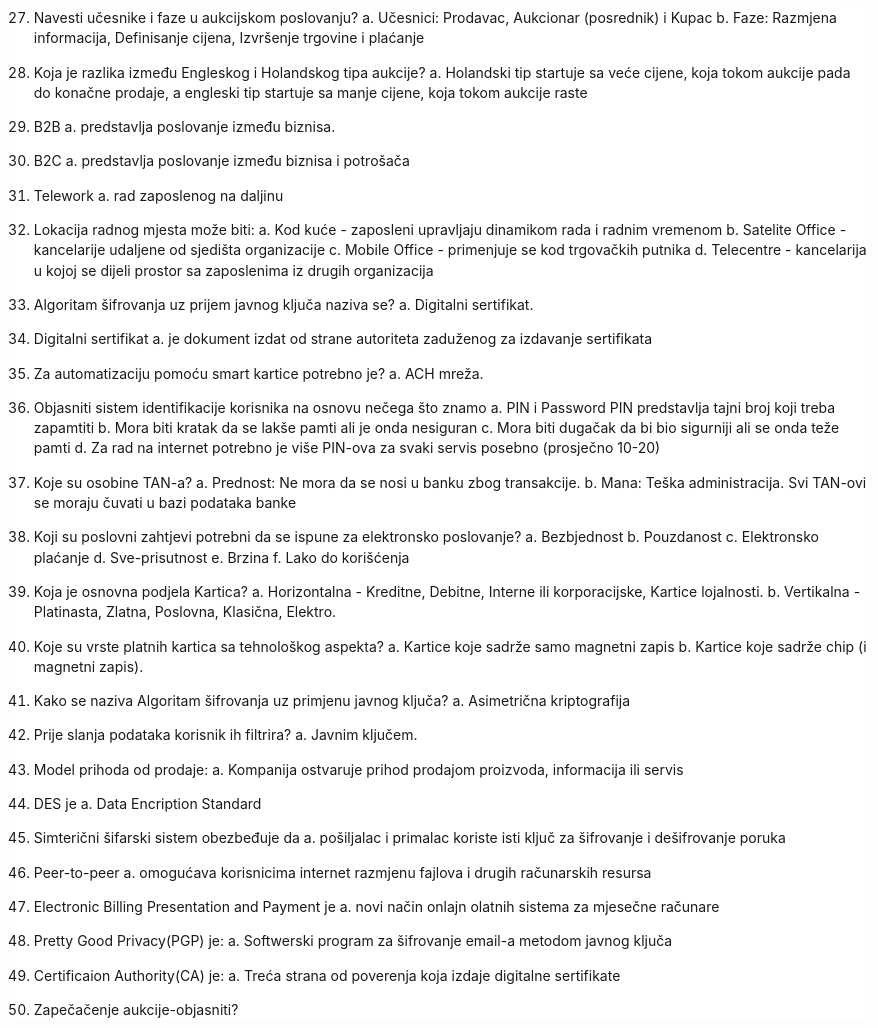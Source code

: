 27.	Navesti učesnike i faze u aukcijskom poslovanju?
a.	Učesnici: Prodavac, Aukcionar (posrednik) i Kupac
b.	Faze: Razmjena informacija, Definisanje cijena, Izvršenje trgovine i plaćanje
28.	Koja je razlika između Engleskog i Holandskog tipa aukcije? 
a.	Holandski tip startuje sa veće cijene, koja tokom aukcije pada do konačne prodaje, a engleski tip startuje sa manje cijene, koja tokom aukcije raste
29.	B2B
a.	predstavlja poslovanje između biznisa. 
30.	B2C
a.	predstavlja poslovanje između biznisa i potrošača
31.	Telework 
a.	rad zaposlenog na daljinu
32.	Lokacija radnog mjesta može biti: 
a.	Kod kuće - zaposleni upravljaju dinamikom rada i radnim vremenom
b.	Satelite Office - kancelarije udaljene od sjedišta organizacije
c.	Mobile Office - primenjuje se kod trgovačkih putnika
d.	Telecentre - kancelarija u kojoj se dijeli prostor sa zaposlenima iz  drugih organizacija
33.	Algoritam šifrovanja uz prijem javnog ključa naziva se? 
a.	Digitalni sertifikat.
34.	Digitalni sertifikat 
a.	je dokument izdat od strane autoriteta zaduženog za izdavanje sertifikata
35.	Za automatizaciju pomoću smart kartice potrebno je?
a.	ACH mreža.
36.	Objasniti sistem identifikacije korisnika na osnovu nečega što znamo
a.	PIN i Password PIN predstavlja tajni broj koji treba zapamtiti
b.	Mora biti kratak da se lakše pamti ali je onda nesiguran
c.	Mora biti dugačak da bi bio sigurniji ali se onda teže pamti
d.	Za rad na internet potrebno je više PIN-ova za svaki servis posebno (prosječno 10-20)
37.	Koje su osobine TAN-a? 
a.	Prednost: Ne mora da se nosi u banku zbog transakcije.
b.	Mana: Teška administracija. Svi TAN-ovi se moraju čuvati u bazi podataka banke
38.	Koji su poslovni zahtjevi potrebni da se ispune za elektronsko poslovanje?
a.	Bezbjednost 
b.	Pouzdanost 
c.	Elektronsko plaćanje 
d.	Sve-prisutnost 
e.	Brzina 
f.	Lako do korišćenja

39.	Koja je osnovna podjela Kartica? 
a.	Horizontalna - Kreditne, Debitne, Interne ili korporacijske, Kartice lojalnosti. 
b.	Vertikalna - Platinasta, Zlatna, Poslovna, Klasična, Elektro.
40.	Koje su vrste platnih kartica sa tehnološkog aspekta?
a.	Kartice koje sadrže samo magnetni zapis 
b.	Kartice koje sadrže chip (i magnetni zapis).
41.	Kako se naziva Algoritam šifrovanja uz primjenu javnog ključa? 
a.	Asimetrična kriptografija
42.	Prije slanja podataka korisnik ih filtrira? 
a.	Javnim ključem.
43.	Model prihoda od prodaje:
a.	Kompanija ostvaruje prihod prodajom proizvoda, informacija ili servis
44.	DES je
a.	Data Encription Standard
45.	Simterični šifarski sistem obezbeđuje da
a.	pošiljalac i primalac koriste isti ključ za šifrovanje i dešifrovanje poruka
46.	Peer-to-peer
a.	omogućava korisnicima internet razmjenu fajlova i drugih računarskih resursa
47.	Electronic Billing Presentation and Payment je
a.	novi način onlajn olatnih sistema za mjesečne računare
48.	Pretty Good Privacy(PGP) je:
a.	Softwerski program za šifrovanje email-a metodom javnog ključa
49.	Certificaion Authority(CA) je:
a.	Treća strana od poverenja koja izdaje digitalne sertifikate
50.	Zapečačenje aukcije-objasniti?